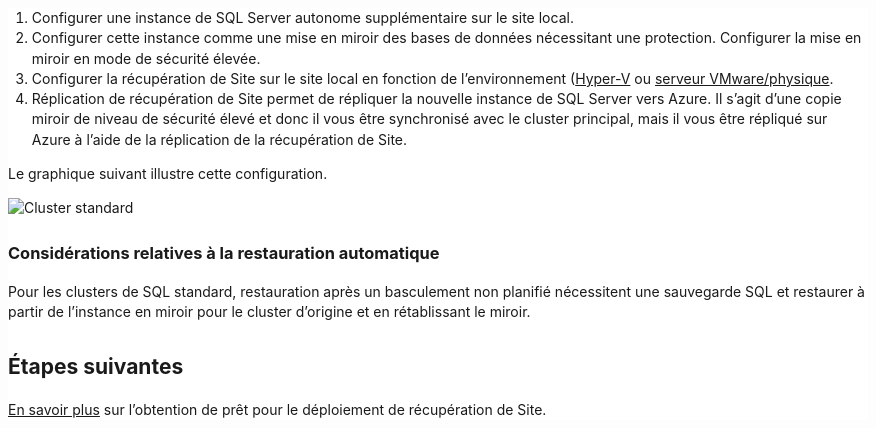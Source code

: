 
1. Configurer une instance de SQL Server autonome supplémentaire sur le site local.
2. Configurer cette instance comme une mise en miroir des bases de données nécessitant une protection. Configurer la mise en miroir en mode de sécurité élevée.
3.  Configurer la récupération de Site sur le site local en fonction de l’environnement ([Hyper-V](site-recovery-hyper-v-site-to-azure.md) ou [serveur VMware/physique](site-recovery-vmware-to-azure-classic.md).
4.  Réplication de récupération de Site permet de répliquer la nouvelle instance de SQL Server vers Azure. Il s’agit d’une copie miroir de niveau de sécurité élevé et donc il vous être synchronisé avec le cluster principal, mais il vous être répliqué sur Azure à l’aide de la réplication de la récupération de Site.

Le graphique suivant illustre cette configuration.

![Cluster standard](./media/site-recovery-sql/BCDRStandaloneClusterLocal.png)


### <a name="failback-considerations"></a>Considérations relatives à la restauration automatique

Pour les clusters de SQL standard, restauration après un basculement non planifié nécessitent une sauvegarde SQL et restaurer à partir de l’instance en miroir pour le cluster d’origine et en rétablissant le miroir.

## <a name="next-steps"></a>Étapes suivantes
[En savoir plus](site-recovery-best-practices.md) sur l’obtention de prêt pour le déploiement de récupération de Site.










 